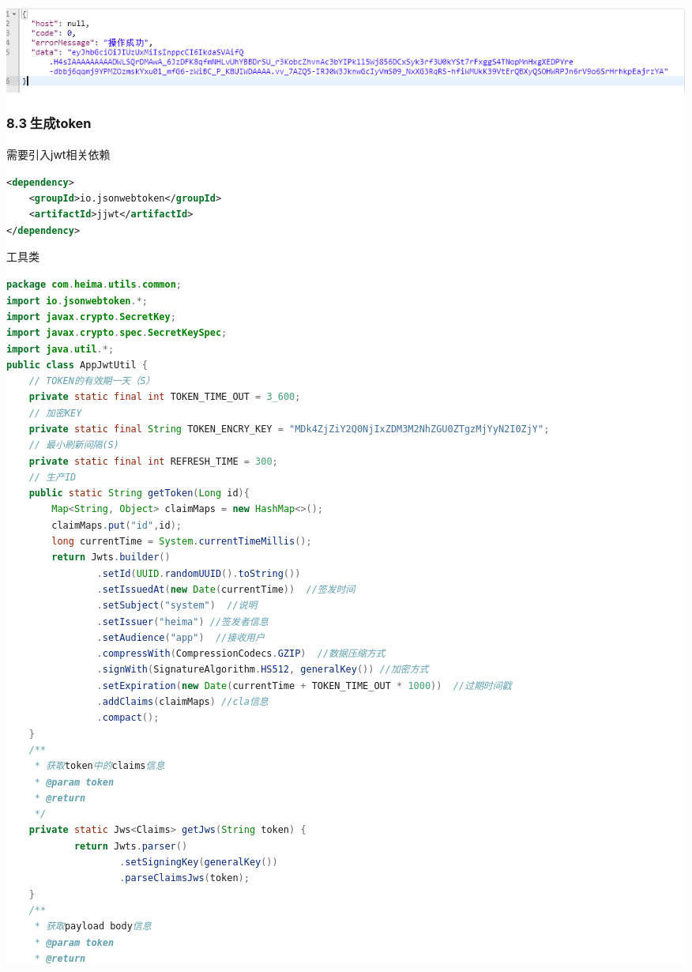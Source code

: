 ![1581919573856](assets/1581919573856.png)

### 8.3 生成token

需要引入jwt相关依赖

```xml
<dependency>
    <groupId>io.jsonwebtoken</groupId>
    <artifactId>jjwt</artifactId>
</dependency>
```

工具类

```java
package com.heima.utils.common;
import io.jsonwebtoken.*;
import javax.crypto.SecretKey;
import javax.crypto.spec.SecretKeySpec;
import java.util.*;
public class AppJwtUtil {
    // TOKEN的有效期一天（S）
    private static final int TOKEN_TIME_OUT = 3_600;
    // 加密KEY
    private static final String TOKEN_ENCRY_KEY = "MDk4ZjZiY2Q0NjIxZDM3M2NhZGU0ZTgzMjYyN2I0ZjY";
    // 最小刷新间隔(S)
    private static final int REFRESH_TIME = 300;
    // 生产ID
    public static String getToken(Long id){
        Map<String, Object> claimMaps = new HashMap<>();
        claimMaps.put("id",id);
        long currentTime = System.currentTimeMillis();
        return Jwts.builder()
                .setId(UUID.randomUUID().toString())
                .setIssuedAt(new Date(currentTime))  //签发时间
                .setSubject("system")  //说明
                .setIssuer("heima") //签发者信息
                .setAudience("app")  //接收用户
                .compressWith(CompressionCodecs.GZIP)  //数据压缩方式
                .signWith(SignatureAlgorithm.HS512, generalKey()) //加密方式
                .setExpiration(new Date(currentTime + TOKEN_TIME_OUT * 1000))  //过期时间戳
                .addClaims(claimMaps) //cla信息
                .compact();
    }
    /**
     * 获取token中的claims信息
     * @param token
     * @return
     */
    private static Jws<Claims> getJws(String token) {
            return Jwts.parser()
                    .setSigningKey(generalKey())
                    .parseClaimsJws(token);
    }
    /**
     * 获取payload body信息
     * @param token
     * @return
```